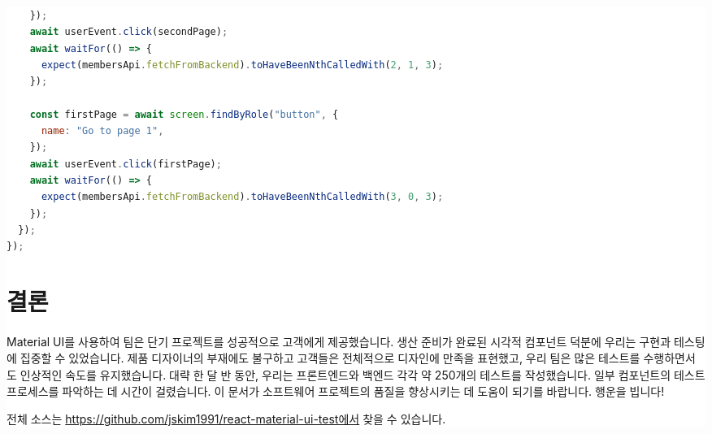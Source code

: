 ```js
    });
    await userEvent.click(secondPage);
    await waitFor(() => {
      expect(membersApi.fetchFromBackend).toHaveBeenNthCalledWith(2, 1, 3);
    });

    const firstPage = await screen.findByRole("button", {
      name: "Go to page 1",
    });
    await userEvent.click(firstPage);
    await waitFor(() => {
      expect(membersApi.fetchFromBackend).toHaveBeenNthCalledWith(3, 0, 3);
    });
  });
});
```

# 결론

Material UI를 사용하여 팀은 단기 프로젝트를 성공적으로 고객에게 제공했습니다. 생산 준비가 완료된 시각적 컴포넌트 덕분에 우리는 구현과 테스팅에 집중할 수 있었습니다. 제품 디자이너의 부재에도 불구하고 고객들은 전체적으로 디자인에 만족을 표현했고, 우리 팀은 많은 테스트를 수행하면서도 인상적인 속도를 유지했습니다. 대략 한 달 반 동안, 우리는 프론트엔드와 백엔드 각각 약 250개의 테스트를 작성했습니다. 일부 컴포넌트의 테스트 프로세스를 파악하는 데 시간이 걸렸습니다. 이 문서가 소프트웨어 프로젝트의 품질을 향상시키는 데 도움이 되기를 바랍니다. 행운을 빕니다!

전체 소스는 https://github.com/jskim1991/react-material-ui-test에서 찾을 수 있습니다.
